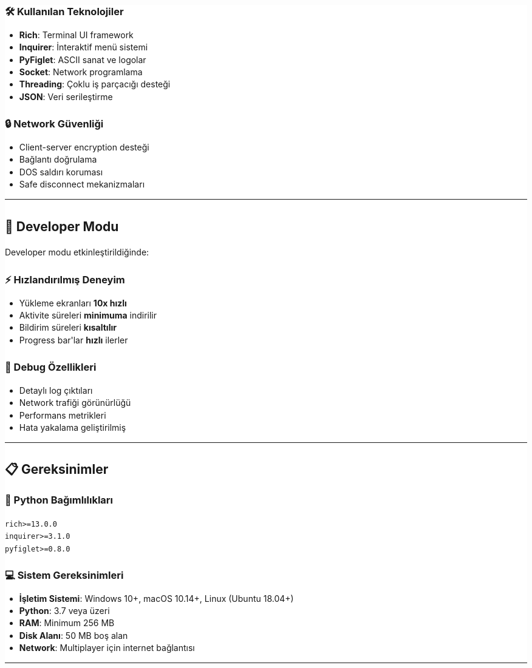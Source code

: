```
```

### 🛠️ Kullanılan Teknolojiler
- **Rich**: Terminal UI framework
- **Inquirer**: İnteraktif menü sistemi
- **PyFiglet**: ASCII sanat ve logolar
- **Socket**: Network programlama
- **Threading**: Çoklu iş parçacığı desteği
- **JSON**: Veri serileştirme

### 🔒 Network Güvenliği
- Client-server encryption desteği
- Bağlantı doğrulama
- DOS saldırı koruması
- Safe disconnect mekanizmaları

---

## 🎯 Developer Modu

Developer modu etkinleştirildiğinde:

### ⚡ Hızlandırılmış Deneyim
- Yükleme ekranları **10x hızlı**
- Aktivite süreleri **minimuma** indirilir
- Bildirim süreleri **kısaltılır**
- Progress bar'lar **hızlı** ilerler

### 🔧 Debug Özellikleri
- Detaylı log çıktıları
- Network trafiği görünürlüğü
- Performans metrikleri
- Hata yakalama geliştirilmiş

---

## 📋 Gereksinimler

### 🐍 Python Bağımlılıkları
```txt
rich>=13.0.0
inquirer>=3.1.0
pyfiglet>=0.8.0
```

### 💻 Sistem Gereksinimleri
- **İşletim Sistemi**: Windows 10+, macOS 10.14+, Linux (Ubuntu 18.04+)
- **Python**: 3.7 veya üzeri
- **RAM**: Minimum 256 MB
- **Disk Alanı**: 50 MB boş alan
- **Network**: Multiplayer için internet bağlantısı

---